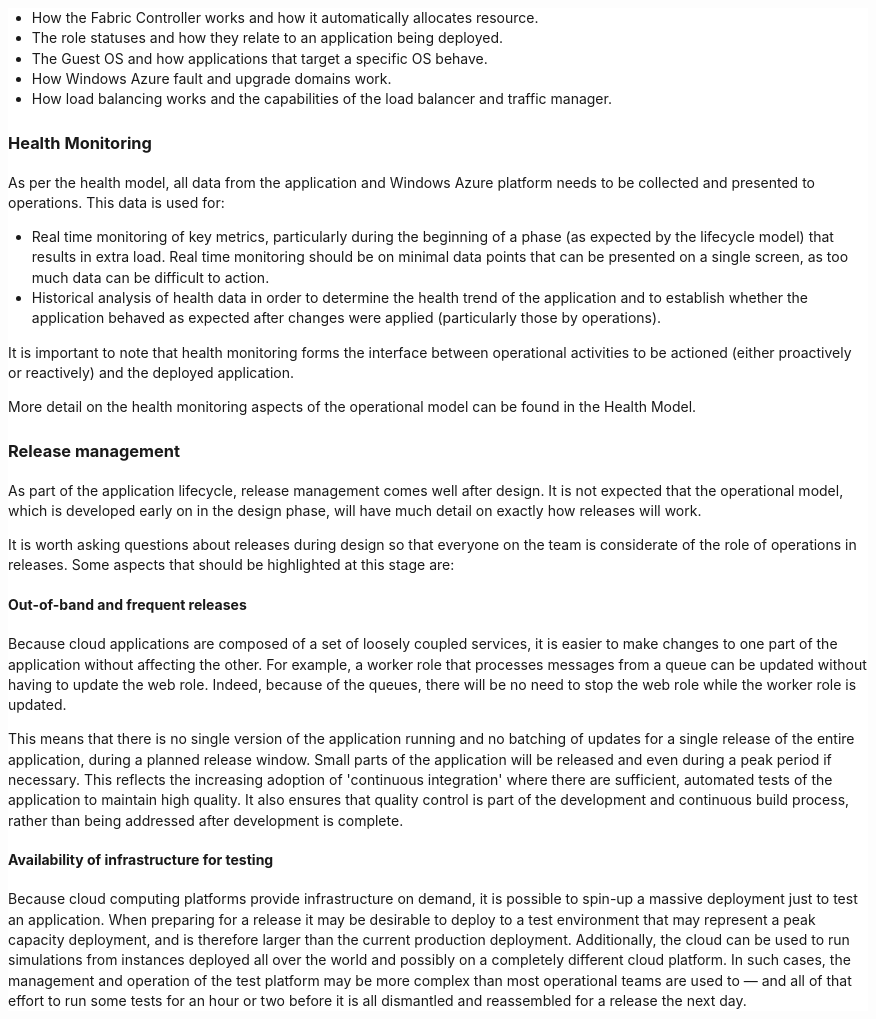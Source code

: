 * How the Fabric Controller works and how it automatically allocates resource.
* The role statuses and how they relate to an application being deployed.
* The Guest OS and how applications that target a specific OS behave.
* How Windows Azure fault and upgrade domains work.
* How load balancing works and the capabilities of the load balancer and traffic manager.

### Health Monitoring
As per the health model, all data from the application and Windows Azure platform needs to be collected and presented to operations. This data is used for:

* Real time monitoring of key metrics, particularly during the beginning of a phase (as expected by the lifecycle model) that results in extra load. Real time monitoring should be on minimal data points that can be presented on a single screen, as too much data can be difficult to action.
* Historical analysis of health data in order to determine the health trend of the application and to establish whether the application behaved as expected after changes were applied (particularly those by operations).

It is important to note that health monitoring forms the interface between operational activities to be actioned (either proactively or reactively) and the deployed application.

More detail on the health monitoring aspects of the operational model can be found in the Health Model.

### Release management
As part of the application lifecycle, release management comes well after design.  It is not expected that the operational model, which is developed early on in the design phase, will have much detail on exactly how releases will work. 

It is worth asking questions about releases during design so that everyone on the team is considerate of the role of operations in releases. Some aspects that should be highlighted at this stage are:

#### Out-of-band and frequent releases
Because cloud applications are composed of a set of loosely coupled services, it is easier to make changes to one part of the application without affecting the other. For example, a worker role that processes messages from a queue can be updated without having to update the web role. Indeed, because of the queues, there will be no need to stop the web role while the worker role is updated.

This means that there is no single version of the application running and no batching of updates for a single release of the entire application, during a planned release window. Small parts of the application will be released and even during a peak period if necessary. This reflects the increasing adoption of 'continuous integration' where there are sufficient, automated tests of the application to maintain high quality. It also ensures that quality control is part of the development and continuous build process, rather than being addressed after development is complete.

#### Availability of infrastructure for testing
Because cloud computing platforms provide infrastructure on demand, it is possible to spin-up a massive deployment just to test an application. When preparing for a release it may be desirable to deploy to a test environment that may represent a peak capacity deployment, and is therefore larger than the current production deployment. Additionally, the cloud can be used to run simulations from instances deployed all over the world and possibly on a completely different cloud platform. In such cases, the management and operation of the test platform may be more complex than most operational teams are used to — and all of that effort to run some tests for an hour or two before it is all dismantled and reassembled for a release the next day.
